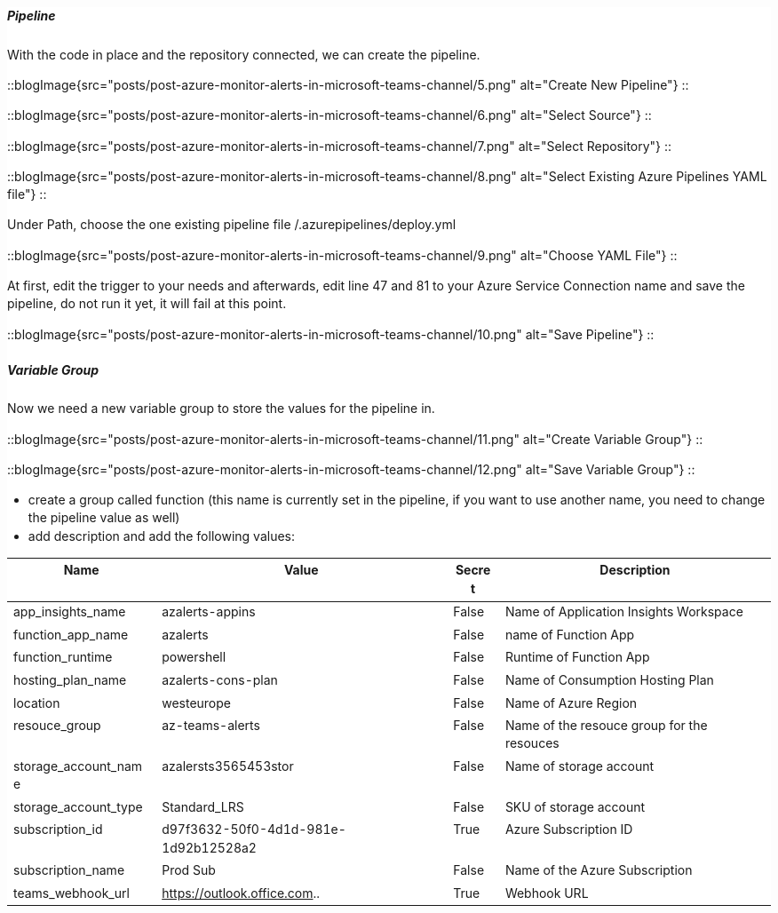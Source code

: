 ##### Pipeline
With the code in place and the repository connected, we can create the pipeline.

::blogImage{src="posts/post-azure-monitor-alerts-in-microsoft-teams-channel/5.png" alt="Create New Pipeline"}
::

::blogImage{src="posts/post-azure-monitor-alerts-in-microsoft-teams-channel/6.png" alt="Select Source"}
::

::blogImage{src="posts/post-azure-monitor-alerts-in-microsoft-teams-channel/7.png" alt="Select Repository"}
::

::blogImage{src="posts/post-azure-monitor-alerts-in-microsoft-teams-channel/8.png" alt="Select Existing Azure Pipelines YAML file"}
::

Under Path, choose the one existing pipeline file /.azurepipelines/deploy.yml

::blogImage{src="posts/post-azure-monitor-alerts-in-microsoft-teams-channel/9.png" alt="Choose YAML File"}
::

At first, edit the trigger to your needs and afterwards, edit line 47 and 81 to your Azure Service Connection name and save the pipeline, do not run it yet, it will fail at this point.

::blogImage{src="posts/post-azure-monitor-alerts-in-microsoft-teams-channel/10.png" alt="Save Pipeline"}
::

##### Variable Group
Now we need a new variable group to store the values for the pipeline in.

::blogImage{src="posts/post-azure-monitor-alerts-in-microsoft-teams-channel/11.png" alt="Create Variable Group"}
::

::blogImage{src="posts/post-azure-monitor-alerts-in-microsoft-teams-channel/12.png" alt="Save Variable Group"}
::

* create a group called function (this name is currently set in the pipeline, if you want to use another name, you need to change the pipeline value as well)
* add description and add the following values:

| Name                 | Value                                | Secret | Description                                |
| -------------------- | ------------------------------------ | ------ | ------------------------------------------ |
| app_insights_name    | azalerts-appins                      | False  | Name of Application Insights Workspace     |
| function_app_name    | azalerts                             | False  | name of Function App                       |
| function_runtime     | powershell                           | False  | Runtime of Function App                    |
| hosting_plan_name    | azalerts-cons-plan                   | False  | Name of Consumption Hosting Plan           |
| location             | westeurope                           | False  | Name of Azure Region                       |
| resouce_group        | az-teams-alerts                      | False  | Name of the resouce group for the resouces |
| storage_account_name | azalersts3565453stor                 | False  | Name of storage account                    |
| storage_account_type | Standard_LRS                         | False  | SKU of storage account                     |
| subscription_id      | d97f3632-50f0-4d1d-981e-1d92b12528a2 | True   | Azure Subscription ID                      |
| subscription_name    | Prod Sub                             | False  | Name of the Azure Subscription             |
| teams_webhook_url    | <https://outlook.office.com>..         | True   | Webhook URL                                |
